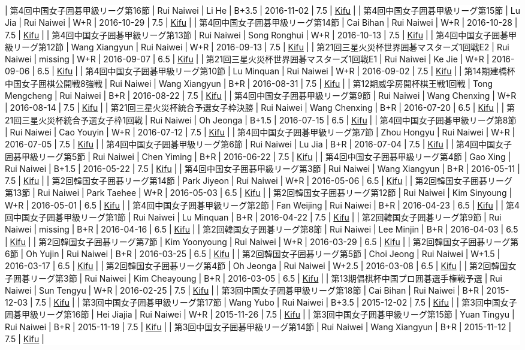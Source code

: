 | 第4回中国女子囲碁甲級リーグ第16節 | Rui Naiwei | Li He | B+3.5 | 2016-11-02 | 7.5 | [Kifu](https://kifudepot.net/kifucontents.php?id=WfTFINbJ15xmxtS6YuHwjQ%3D%3D) | 
| 第4回中国女子囲碁甲級リーグ第15節 | Lu Jia | Rui Naiwei | W+R | 2016-10-29 | 7.5 | [Kifu](https://kifudepot.net/kifucontents.php?id=rLyWF8PtzmUIIQxG%2BVqOag%3D%3D) | 
| 第4回中国女子囲碁甲級リーグ第14節 | Cai Bihan | Rui Naiwei | W+R | 2016-10-28 | 7.5 | [Kifu](https://kifudepot.net/kifucontents.php?id=PwX7j6G0OSycPpUkXUXJRA%3D%3D) | 
| 第4回中国女子囲碁甲級リーグ第13節 | Rui Naiwei | Song Ronghui | W+R | 2016-10-13 | 7.5 | [Kifu](https://kifudepot.net/kifucontents.php?id=8ZRuZJj6%2F%2Bq1ZEwcohvc6w%3D%3D) | 
| 第4回中国女子囲碁甲級リーグ第12節 | Wang Xiangyun | Rui Naiwei | W+R | 2016-09-13 | 7.5 | [Kifu](https://kifudepot.net/kifucontents.php?id=YCsyOBJVyVUVcXwgIi6nxQ%3D%3D) | 
| 第21回三星火災杯世界囲碁マスターズ1回戦E2 | Rui Naiwei | missing | W+R | 2016-09-07 | 6.5 | [Kifu](https://kifudepot.net/kifucontents.php?id=PT%2Fwpj5ZJsOi3lqHchBJNA%3D%3D) | 
| 第21回三星火災杯世界囲碁マスターズ1回戦E1 | Rui Naiwei | Ke Jie | W+R | 2016-09-06 | 6.5 | [Kifu](https://kifudepot.net/kifucontents.php?id=4s%2FIA8Z6FW%2Bq%2FmTphTB14Q%3D%3D) | 
| 第4回中国女子囲碁甲級リーグ第10節 | Lu Minquan | Rui Naiwei | W+R | 2016-09-02 | 7.5 | [Kifu](https://kifudepot.net/kifucontents.php?id=Ox5XWfUDTJ%2FznJV6LiINzA%3D%3D) | 
| 第14期建橋杯中国女子囲棋公開戦8強戦 | Rui Naiwei | Wang Xiangyun | B+R | 2016-08-31 | 7.5 | [Kifu](https://kifudepot.net/kifucontents.php?id=eLObfkmZSvgcm4VonlNUsA%3D%3D) | 
| 第12期威孚房開杯棋王戦1回戦 | Tong Mengcheng | Rui Naiwei | B+R | 2016-08-22 | 7.5 | [Kifu](https://kifudepot.net/kifucontents.php?id=wqQibh4Cw9NWBT59hSZznQ%3D%3D) | 
| 第4回中国女子囲碁甲級リーグ第9節 | Rui Naiwei | Wang Chenxing | W+R | 2016-08-14 | 7.5 | [Kifu](https://kifudepot.net/kifucontents.php?id=VET%2BtaqKAtWF27r7sETmBQ%3D%3D) | 
| 第21回三星火災杯統合予選女子枠決勝 | Rui Naiwei | Wang Chenxing | B+R | 2016-07-20 | 6.5 | [Kifu](https://kifudepot.net/kifucontents.php?id=3cbs51Gt3nH83fbljy76ZA%3D%3D) | 
| 第21回三星火災杯統合予選女子枠1回戦 | Rui Naiwei | Oh Jeonga | B+1.5 | 2016-07-15 | 6.5 | [Kifu](https://kifudepot.net/kifucontents.php?id=R8nS2AsVMyykjSpyhqDrqA%3D%3D) | 
| 第4回中国女子囲碁甲級リーグ第8節 | Rui Naiwei | Cao Youyin | W+R | 2016-07-12 | 7.5 | [Kifu](https://kifudepot.net/kifucontents.php?id=VrQ%2FzYzfn0Z5asU0CJYuDA%3D%3D) | 
| 第4回中国女子囲碁甲級リーグ第7節 | Zhou Hongyu | Rui Naiwei | W+R | 2016-07-05 | 7.5 | [Kifu](https://kifudepot.net/kifucontents.php?id=qZf5xo2pv9va8rwJQyroEA%3D%3D) | 
| 第4回中国女子囲碁甲級リーグ第6節 | Rui Naiwei | Lu Jia | B+R | 2016-07-04 | 7.5 | [Kifu](https://kifudepot.net/kifucontents.php?id=9wJJa5sS52POxH0sBueCYQ%3D%3D) | 
| 第4回中国女子囲碁甲級リーグ第5節 | Rui Naiwei | Chen Yiming | B+R | 2016-06-22 | 7.5 | [Kifu](https://kifudepot.net/kifucontents.php?id=G3kaXOR2xmDfzwrxpbMu7Q%3D%3D) | 
| 第4回中国女子囲碁甲級リーグ第4節 | Gao Xing | Rui Naiwei | B+1.5 | 2016-05-22 | 7.5 | [Kifu](https://kifudepot.net/kifucontents.php?id=myHSCaemeyswQRLu4T4NIQ%3D%3D) | 
| 第4回中国女子囲碁甲級リーグ第3節 | Rui Naiwei | Wang Xiangyun | B+R | 2016-05-11 | 7.5 | [Kifu](https://kifudepot.net/kifucontents.php?id=I2EW4UiQndyprkaDNGSEAw%3D%3D) | 
| 第2回韓国女子囲碁リーグ第14節 | Park Jiyeon | Rui Naiwei | W+R | 2016-05-06 | 6.5 | [Kifu](https://kifudepot.net/kifucontents.php?id=cyx0gcsPuQH7RmbYKgFlFg%3D%3D) | 
| 第2回韓国女子囲碁リーグ第13節 | Rui Naiwei | Park Taehee | W+R | 2016-05-03 | 6.5 | [Kifu](https://kifudepot.net/kifucontents.php?id=pj3qUy3iJzJaRtXYd5nTjA%3D%3D) | 
| 第2回韓国女子囲碁リーグ第12節 | Rui Naiwei | Kim Sinyoung | W+R | 2016-05-01 | 6.5 | [Kifu](https://kifudepot.net/kifucontents.php?id=MedTn3I52nYgKSYRaHdi9A%3D%3D) | 
| 第4回中国女子囲碁甲級リーグ第2節 | Fan Weijing | Rui Naiwei | B+R | 2016-04-23 | 6.5 | [Kifu](https://kifudepot.net/kifucontents.php?id=o9Q9XI04GoX1mmMg9TYJwQ%3D%3D) | 
| 第4回中国女子囲碁甲級リーグ第1節 | Rui Naiwei | Lu Minquan | B+R | 2016-04-22 | 7.5 | [Kifu](https://kifudepot.net/kifucontents.php?id=R6BSPN1o%2Fc7Hb0moCTLyng%3D%3D) | 
| 第2回韓国女子囲碁リーグ第9節 | Rui Naiwei | missing | B+R | 2016-04-16 | 6.5 | [Kifu](https://kifudepot.net/kifucontents.php?id=W5Xjtgfs9G6F2xEukQwBFw%3D%3D) | 
| 第2回韓国女子囲碁リーグ第8節 | Rui Naiwei | Lee Minjin | B+R | 2016-04-03 | 6.5 | [Kifu](https://kifudepot.net/kifucontents.php?id=kGEOyvj8yPnPxCZXaM9HcQ%3D%3D) | 
| 第2回韓国女子囲碁リーグ第7節 | Kim Yoonyoung | Rui Naiwei | W+R | 2016-03-29 | 6.5 | [Kifu](https://kifudepot.net/kifucontents.php?id=5ZqOq0ZgWYu6A6FoRWjyZw%3D%3D) | 
| 第2回韓国女子囲碁リーグ第6節 | Oh Yujin | Rui Naiwei | B+R | 2016-03-25 | 6.5 | [Kifu](https://kifudepot.net/kifucontents.php?id=MpMkrua4PhV97fopzx3qug%3D%3D) | 
| 第2回韓国女子囲碁リーグ第5節 | Choi Jeong | Rui Naiwei | W+1.5 | 2016-03-17 | 6.5 | [Kifu](https://kifudepot.net/kifucontents.php?id=r8DT7ZGmSovS4JXNY3wyzQ%3D%3D) | 
| 第2回韓国女子囲碁リーグ第4節 | Oh Jeonga | Rui Naiwei | W+2.5 | 2016-03-08 | 6.5 | [Kifu](https://kifudepot.net/kifucontents.php?id=%2BLIxGKdsRYrYHafeyKUz3Q%3D%3D) | 
| 第2回韓国女子囲碁リーグ第3節 | Rui Naiwei | Kim Cheayoung | B+R | 2016-03-05 | 6.5 | [Kifu](https://kifudepot.net/kifucontents.php?id=pPZd8DsOrxRzCR1v3BSIJw%3D%3D) | 
| 第13期倡棋杯中国プロ囲碁選手権戦予選 | Rui Naiwei | Sun Tengyu | W+R | 2016-02-25 | 7.5 | [Kifu](https://kifudepot.net/kifucontents.php?id=xict2LGol2gcuN3VoiR1Ng%3D%3D) | 
| 第3回中国女子囲碁甲級リーグ第18節 | Cai Bihan | Rui Naiwei | B+R | 2015-12-03 | 7.5 | [Kifu](https://kifudepot.net/kifucontents.php?id=h7%2B8NjNFsWU5IuI%2B9xeKaQ%3D%3D) | 
| 第3回中国女子囲碁甲級リーグ第17節 | Wang Yubo | Rui Naiwei | B+3.5 | 2015-12-02 | 7.5 | [Kifu](https://kifudepot.net/kifucontents.php?id=dZxX8NpAoUBpvu1Gqu1CuQ%3D%3D) | 
| 第3回中国女子囲碁甲級リーグ第16節 | Hei Jiajia | Rui Naiwei | W+R | 2015-11-26 | 7.5 | [Kifu](https://kifudepot.net/kifucontents.php?id=i%2FNWkdUhxGzPWfTLWFJubg%3D%3D) | 
| 第3回中国女子囲碁甲級リーグ第15節 | Yuan Tingyu | Rui Naiwei | B+R | 2015-11-19 | 7.5 | [Kifu](https://kifudepot.net/kifucontents.php?id=7W%2Buf5TMif0WWGsnDh4EFw%3D%3D) | 
| 第3回中国女子囲碁甲級リーグ第14節 | Rui Naiwei | Wang Xiangyun | B+R | 2015-11-12 | 7.5 | [Kifu](https://kifudepot.net/kifucontents.php?id=b6QXnyu9LU%2FdlPOS8BYk2g%3D%3D) | 